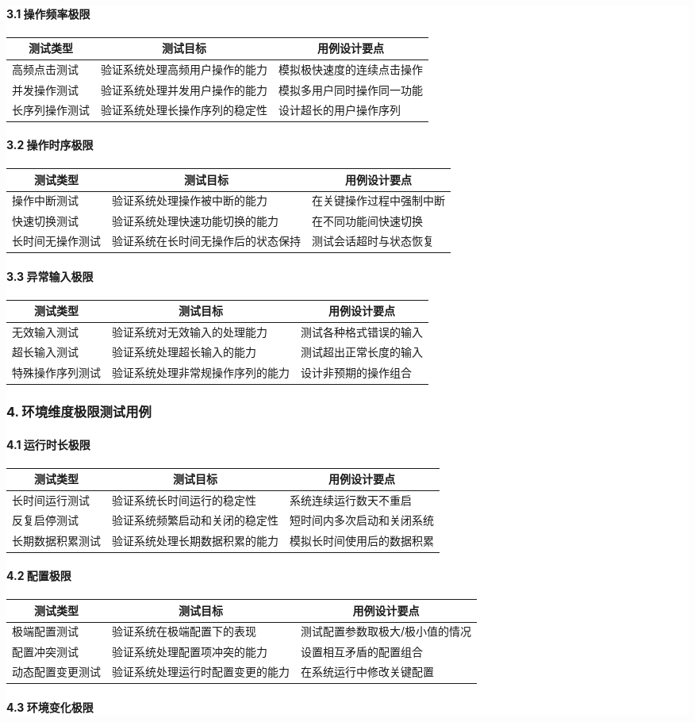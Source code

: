 #### 3.1 操作频率极限

| 测试类型 | 测试目标 | 用例设计要点 |
|---------|---------|------------|
| 高频点击测试 | 验证系统处理高频用户操作的能力 | 模拟极快速度的连续点击操作 |
| 并发操作测试 | 验证系统处理并发用户操作的能力 | 模拟多用户同时操作同一功能 |
| 长序列操作测试 | 验证系统处理长操作序列的稳定性 | 设计超长的用户操作序列 |

#### 3.2 操作时序极限

| 测试类型 | 测试目标 | 用例设计要点 |
|---------|---------|------------|
| 操作中断测试 | 验证系统处理操作被中断的能力 | 在关键操作过程中强制中断 |
| 快速切换测试 | 验证系统处理快速功能切换的能力 | 在不同功能间快速切换 |
| 长时间无操作测试 | 验证系统在长时间无操作后的状态保持 | 测试会话超时与状态恢复 |

#### 3.3 异常输入极限

| 测试类型 | 测试目标 | 用例设计要点 |
|---------|---------|------------|
| 无效输入测试 | 验证系统对无效输入的处理能力 | 测试各种格式错误的输入 |
| 超长输入测试 | 验证系统处理超长输入的能力 | 测试超出正常长度的输入 |
| 特殊操作序列测试 | 验证系统处理非常规操作序列的能力 | 设计非预期的操作组合 |

### 4. 环境维度极限测试用例

#### 4.1 运行时长极限

| 测试类型 | 测试目标 | 用例设计要点 |
|---------|---------|------------|
| 长时间运行测试 | 验证系统长时间运行的稳定性 | 系统连续运行数天不重启 |
| 反复启停测试 | 验证系统频繁启动和关闭的稳定性 | 短时间内多次启动和关闭系统 |
| 长期数据积累测试 | 验证系统处理长期数据积累的能力 | 模拟长时间使用后的数据积累 |

#### 4.2 配置极限

| 测试类型 | 测试目标 | 用例设计要点 |
|---------|---------|------------|
| 极端配置测试 | 验证系统在极端配置下的表现 | 测试配置参数取极大/极小值的情况 |
| 配置冲突测试 | 验证系统处理配置项冲突的能力 | 设置相互矛盾的配置组合 |
| 动态配置变更测试 | 验证系统处理运行时配置变更的能力 | 在系统运行中修改关键配置 |

#### 4.3 环境变化极限
